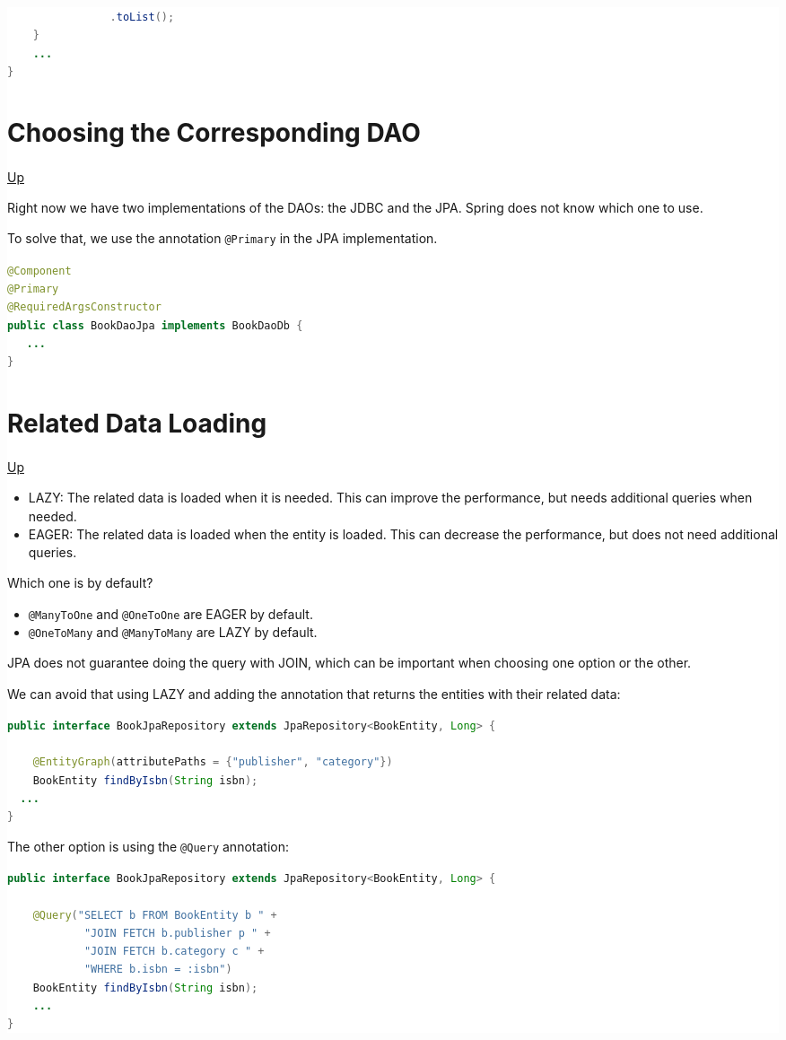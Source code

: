 ```java
                .toList();
    }
    ...
}
```

# Choosing the Corresponding DAO
[Up](#table-of-contents)

Right now we have two implementations of the DAOs: the JDBC and the JPA. Spring does not know which one to use.

To solve that, we use the annotation `@Primary` in the JPA implementation.

```java
@Component
@Primary
@RequiredArgsConstructor
public class BookDaoJpa implements BookDaoDb {
   ...
}
```

# Related Data Loading
[Up](#table-of-contents)

- LAZY: The related data is loaded when it is needed. This can improve the performance, but needs additional queries when needed.
- EAGER: The related data is loaded when the entity is loaded. This can decrease the performance, but does not need additional queries.

Which one is by default?

- `@ManyToOne` and `@OneToOne` are EAGER by default.
- `@OneToMany` and `@ManyToMany` are LAZY by default.

JPA does not guarantee doing the query with JOIN, which can be important when choosing one option or the other.

We can avoid that using LAZY and adding the annotation that returns the entities with their related data:

```java
public interface BookJpaRepository extends JpaRepository<BookEntity, Long> {
 
    @EntityGraph(attributePaths = {"publisher", "category"})
    BookEntity findByIsbn(String isbn);
  ...
}
```

The other option is using the `@Query` annotation:

```java
public interface BookJpaRepository extends JpaRepository<BookEntity, Long> {
 
    @Query("SELECT b FROM BookEntity b " +
            "JOIN FETCH b.publisher p " +
            "JOIN FETCH b.category c " +
            "WHERE b.isbn = :isbn")
    BookEntity findByIsbn(String isbn);
    ...
}
```
